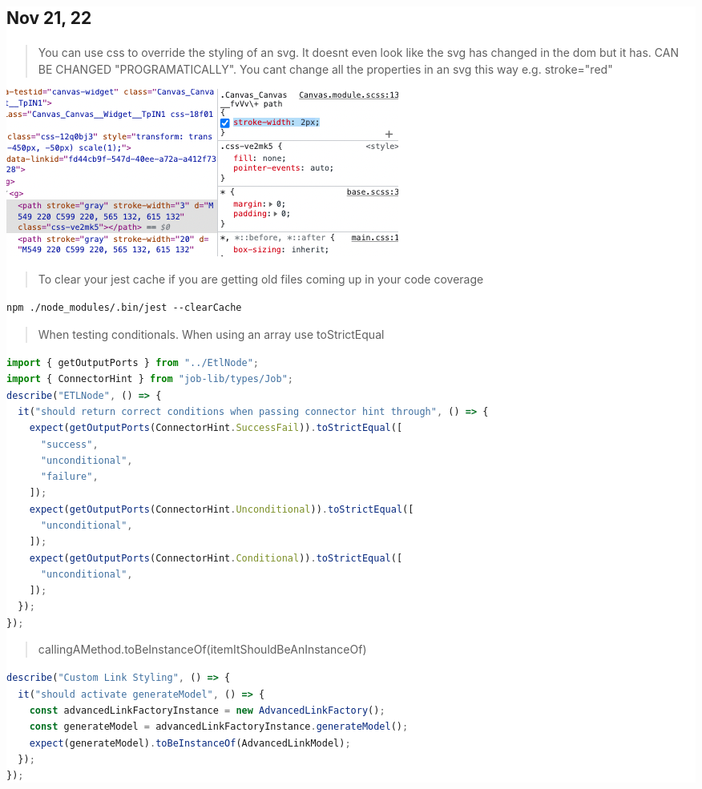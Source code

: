 ## Nov 21, 22

> You can use css to override the styling of an svg. It doesnt even look like the svg has changed in the dom but it has. CAN BE CHANGED "PROGRAMATICALLY". You cant change all the properties in an svg this way e.g. stroke="red"

!['svg css'](../assets/svgcss.png)

> To clear your jest cache if you are getting old files coming up in your code coverage

`npm ./node_modules/.bin/jest --clearCache`

> When testing conditionals. When using an array use toStrictEqual

```js
import { getOutputPorts } from "../EtlNode";
import { ConnectorHint } from "job-lib/types/Job";
describe("ETLNode", () => {
  it("should return correct conditions when passing connector hint through", () => {
    expect(getOutputPorts(ConnectorHint.SuccessFail)).toStrictEqual([
      "success",
      "unconditional",
      "failure",
    ]);
    expect(getOutputPorts(ConnectorHint.Unconditional)).toStrictEqual([
      "unconditional",
    ]);
    expect(getOutputPorts(ConnectorHint.Conditional)).toStrictEqual([
      "unconditional",
    ]);
  });
});
```

> callingAMethod.toBeInstanceOf(itemItShouldBeAnInstanceOf)

```js
describe("Custom Link Styling", () => {
  it("should activate generateModel", () => {
    const advancedLinkFactoryInstance = new AdvancedLinkFactory();
    const generateModel = advancedLinkFactoryInstance.generateModel();
    expect(generateModel).toBeInstanceOf(AdvancedLinkModel);
  });
});
```
